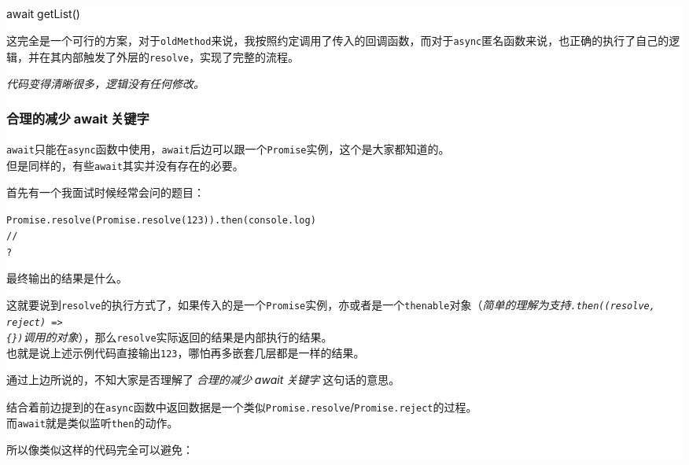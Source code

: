 <span class="hljs-keyword">await</span> getList()</code></pre><p>&#x8FD9;&#x5B8C;&#x5168;&#x662F;&#x4E00;&#x4E2A;&#x53EF;&#x884C;&#x7684;&#x65B9;&#x6848;&#xFF0C;&#x5BF9;&#x4E8E;<code>oldMethod</code>&#x6765;&#x8BF4;&#xFF0C;&#x6211;&#x6309;&#x7167;&#x7EA6;&#x5B9A;&#x8C03;&#x7528;&#x4E86;&#x4F20;&#x5165;&#x7684;&#x56DE;&#x8C03;&#x51FD;&#x6570;&#xFF0C;&#x800C;&#x5BF9;&#x4E8E;<code>async</code>&#x533F;&#x540D;&#x51FD;&#x6570;&#x6765;&#x8BF4;&#xFF0C;&#x4E5F;&#x6B63;&#x786E;&#x7684;&#x6267;&#x884C;&#x4E86;&#x81EA;&#x5DF1;&#x7684;&#x903B;&#x8F91;&#xFF0C;&#x5E76;&#x5728;&#x5176;&#x5185;&#x90E8;&#x89E6;&#x53D1;&#x4E86;&#x5916;&#x5C42;&#x7684;<code>resolve</code>&#xFF0C;&#x5B9E;&#x73B0;&#x4E86;&#x5B8C;&#x6574;&#x7684;&#x6D41;&#x7A0B;&#x3002;</p><p><em>&#x4EE3;&#x7801;&#x53D8;&#x5F97;&#x6E05;&#x6670;&#x5F88;&#x591A;&#xFF0C;&#x903B;&#x8F91;&#x6CA1;&#x6709;&#x4EFB;&#x4F55;&#x4FEE;&#x6539;&#x3002;</em></p><h3 id="articleHeader9">&#x5408;&#x7406;&#x7684;&#x51CF;&#x5C11; await &#x5173;&#x952E;&#x5B57;</h3><p><code>await</code>&#x53EA;&#x80FD;&#x5728;<code>async</code>&#x51FD;&#x6570;&#x4E2D;&#x4F7F;&#x7528;&#xFF0C;<code>await</code>&#x540E;&#x8FB9;&#x53EF;&#x4EE5;&#x8DDF;&#x4E00;&#x4E2A;<code>Promise</code>&#x5B9E;&#x4F8B;&#xFF0C;&#x8FD9;&#x4E2A;&#x662F;&#x5927;&#x5BB6;&#x90FD;&#x77E5;&#x9053;&#x7684;&#x3002;<br>&#x4F46;&#x662F;&#x540C;&#x6837;&#x7684;&#xFF0C;&#x6709;&#x4E9B;<code>await</code>&#x5176;&#x5B9E;&#x5E76;&#x6CA1;&#x6709;&#x5B58;&#x5728;&#x7684;&#x5FC5;&#x8981;&#x3002;</p><p>&#x9996;&#x5148;&#x6709;&#x4E00;&#x4E2A;&#x6211;&#x9762;&#x8BD5;&#x65F6;&#x5019;&#x7ECF;&#x5E38;&#x4F1A;&#x95EE;&#x7684;&#x9898;&#x76EE;&#xFF1A;</p><div class="widget-codetool" style="display:none"><div class="widget-codetool--inner"><span class="selectCode code-tool" data-toggle="tooltip" data-placement="top" title="" data-original-title="&#x5168;&#x9009;"></span> <span type="button" class="copyCode code-tool" data-toggle="tooltip" data-placement="top" data-clipboard-text="Promise.resolve(Promise.resolve(123)).then(console.log) // ?" title="" data-original-title="&#x590D;&#x5236;"></span> <span type="button" class="saveToNote code-tool" data-toggle="tooltip" data-placement="top" title="" data-original-title="&#x653E;&#x8FDB;&#x7B14;&#x8BB0;"></span></div></div><pre class="javascript hljs"><code class="javascript" style="word-break:break-word;white-space:initial"><span class="hljs-built_in">Promise</span>.resolve(<span class="hljs-built_in">Promise</span>.resolve(<span class="hljs-number">123</span>)).then(<span class="hljs-built_in">console</span>.log) <span class="hljs-comment">// ?</span></code></pre><p>&#x6700;&#x7EC8;&#x8F93;&#x51FA;&#x7684;&#x7ED3;&#x679C;&#x662F;&#x4EC0;&#x4E48;&#x3002;</p><p>&#x8FD9;&#x5C31;&#x8981;&#x8BF4;&#x5230;<code>resolve</code>&#x7684;&#x6267;&#x884C;&#x65B9;&#x5F0F;&#x4E86;&#xFF0C;&#x5982;&#x679C;&#x4F20;&#x5165;&#x7684;&#x662F;&#x4E00;&#x4E2A;<code>Promise</code>&#x5B9E;&#x4F8B;&#xFF0C;&#x4EA6;&#x6216;&#x8005;&#x662F;&#x4E00;&#x4E2A;<code>thenable</code>&#x5BF9;&#x8C61;&#xFF08;_&#x7B80;&#x5355;&#x7684;&#x7406;&#x89E3;&#x4E3A;&#x652F;&#x6301;<code>.then((resolve, reject) =&gt; {})</code>&#x8C03;&#x7528;&#x7684;&#x5BF9;&#x8C61;_&#xFF09;&#xFF0C;&#x90A3;&#x4E48;<code>resolve</code>&#x5B9E;&#x9645;&#x8FD4;&#x56DE;&#x7684;&#x7ED3;&#x679C;&#x662F;&#x5185;&#x90E8;&#x6267;&#x884C;&#x7684;&#x7ED3;&#x679C;&#x3002;<br>&#x4E5F;&#x5C31;&#x662F;&#x8BF4;&#x4E0A;&#x8FF0;&#x793A;&#x4F8B;&#x4EE3;&#x7801;&#x76F4;&#x63A5;&#x8F93;&#x51FA;<code>123</code>&#xFF0C;&#x54EA;&#x6015;&#x518D;&#x591A;&#x5D4C;&#x5957;&#x51E0;&#x5C42;&#x90FD;&#x662F;&#x4E00;&#x6837;&#x7684;&#x7ED3;&#x679C;&#x3002;</p><p>&#x901A;&#x8FC7;&#x4E0A;&#x8FB9;&#x6240;&#x8BF4;&#x7684;&#xFF0C;&#x4E0D;&#x77E5;&#x5927;&#x5BB6;&#x662F;&#x5426;&#x7406;&#x89E3;&#x4E86; <em>&#x5408;&#x7406;&#x7684;&#x51CF;&#x5C11; await &#x5173;&#x952E;&#x5B57;</em> &#x8FD9;&#x53E5;&#x8BDD;&#x7684;&#x610F;&#x601D;&#x3002;</p><p>&#x7ED3;&#x5408;&#x7740;&#x524D;&#x8FB9;&#x63D0;&#x5230;&#x7684;&#x5728;<code>async</code>&#x51FD;&#x6570;&#x4E2D;&#x8FD4;&#x56DE;&#x6570;&#x636E;&#x662F;&#x4E00;&#x4E2A;&#x7C7B;&#x4F3C;<code>Promise.resolve</code>/<code>Promise.reject</code>&#x7684;&#x8FC7;&#x7A0B;&#x3002;<br>&#x800C;<code>await</code>&#x5C31;&#x662F;&#x7C7B;&#x4F3C;&#x76D1;&#x542C;<code>then</code>&#x7684;&#x52A8;&#x4F5C;&#x3002;</p><p>&#x6240;&#x4EE5;&#x50CF;&#x7C7B;&#x4F3C;&#x8FD9;&#x6837;&#x7684;&#x4EE3;&#x7801;&#x5B8C;&#x5168;&#x53EF;&#x4EE5;&#x907F;&#x514D;&#xFF1A;</p><div class="widget-codetool" style="display:none"><div class="widget-codetool--inner"><span class="selectCode code-tool" data-toggle="tooltip" data-placement="top" title="" data-original-title="&#x5168;&#x9009;"></span> <span type="button" class="copyCode code-tool" data-toggle="tooltip" data-placement="top" data-clipboard-text="const imgList = []

async function getImage (url) {
  const res = await fetch(url)
